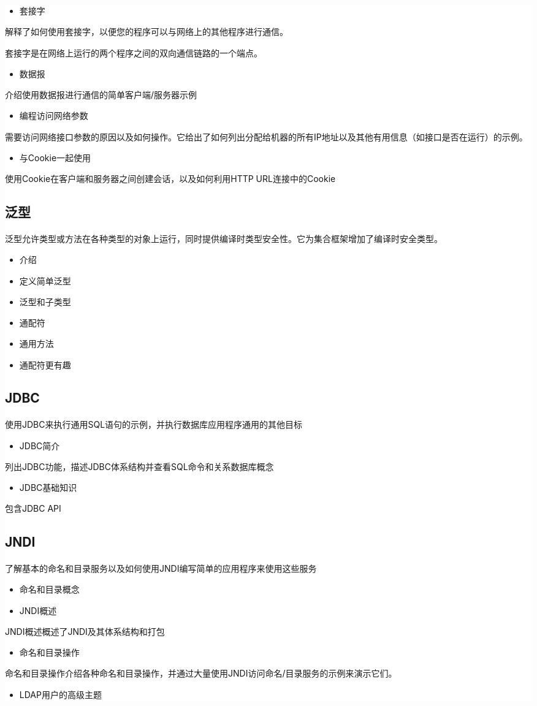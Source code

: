 -   套接字

解释了如何使用套接字，以便您的程序可以与网络上的其他程序进行通信。

套接字是在网络上运行的两个程序之间的双向通信链路的一个端点。

-   数据报

介绍使用数据报进行通信的简单客户端/服务器示例

-   编程访问网络参数

需要访问网络接口参数的原因以及如何操作。它给出了如何列出分配给机器的所有IP地址以及其他有用信息（如接口是否在运行）的示例。

-   与Cookie一起使用

使用Cookie在客户端和服务器之间创建会话，以及如何利用HTTP URL连接中的Cookie

##  泛型

泛型允许类型或方法在各种类型的对象上运行，同时提供编译时类型安全性。它为集合框架增加了编译时安全类型。

-   介绍

-   定义简单泛型

-   泛型和子类型

-   通配符

-   通用方法

-   通配符更有趣

##  JDBC

使用JDBC来执行通用SQL语句的示例，并执行数据库应用程序通用的其他目标

-   JDBC简介

列出JDBC功能，描述JDBC体系结构并查看SQL命令和关系数据库概念

-   JDBC基础知识

包含JDBC API

##  JNDI

了解基本的命名和目录服务以及如何使用JNDI编写简单的应用程序来使用这些服务

-   命名和目录概念

-   JNDI概述

JNDI概述概述了JNDI及其体系结构和打包

-   命名和目录操作

命名和目录操作介绍各种命名和目录操作，并通过大量使用JNDI访问命名/目录服务的示例来演示它们。

-   LDAP用户的高级主题
